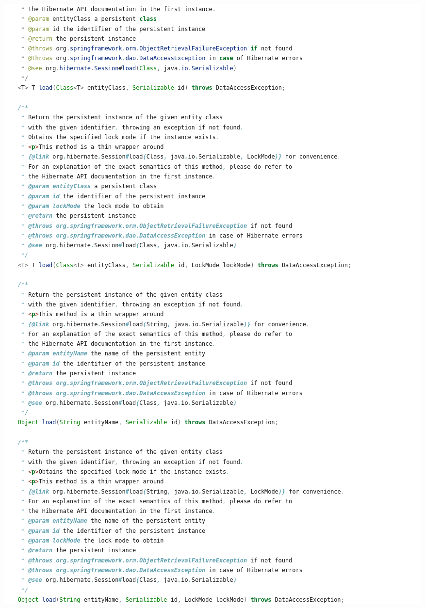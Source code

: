 ```java
	 * the Hibernate API documentation in the first instance.
	 * @param entityClass a persistent class
	 * @param id the identifier of the persistent instance
	 * @return the persistent instance
	 * @throws org.springframework.orm.ObjectRetrievalFailureException if not found
	 * @throws org.springframework.dao.DataAccessException in case of Hibernate errors
	 * @see org.hibernate.Session#load(Class, java.io.Serializable)
	 */
	<T> T load(Class<T> entityClass, Serializable id) throws DataAccessException;

	/**
	 * Return the persistent instance of the given entity class
	 * with the given identifier, throwing an exception if not found.
	 * Obtains the specified lock mode if the instance exists.
	 * <p>This method is a thin wrapper around
	 * {@link org.hibernate.Session#load(Class, java.io.Serializable, LockMode)} for convenience.
	 * For an explanation of the exact semantics of this method, please do refer to
	 * the Hibernate API documentation in the first instance.
	 * @param entityClass a persistent class
	 * @param id the identifier of the persistent instance
	 * @param lockMode the lock mode to obtain
	 * @return the persistent instance
	 * @throws org.springframework.orm.ObjectRetrievalFailureException if not found
	 * @throws org.springframework.dao.DataAccessException in case of Hibernate errors
	 * @see org.hibernate.Session#load(Class, java.io.Serializable)
	 */
	<T> T load(Class<T> entityClass, Serializable id, LockMode lockMode) throws DataAccessException;

	/**
	 * Return the persistent instance of the given entity class
	 * with the given identifier, throwing an exception if not found.
	 * <p>This method is a thin wrapper around
	 * {@link org.hibernate.Session#load(String, java.io.Serializable)} for convenience.
	 * For an explanation of the exact semantics of this method, please do refer to
	 * the Hibernate API documentation in the first instance.
	 * @param entityName the name of the persistent entity
	 * @param id the identifier of the persistent instance
	 * @return the persistent instance
	 * @throws org.springframework.orm.ObjectRetrievalFailureException if not found
	 * @throws org.springframework.dao.DataAccessException in case of Hibernate errors
	 * @see org.hibernate.Session#load(Class, java.io.Serializable)
	 */
	Object load(String entityName, Serializable id) throws DataAccessException;

	/**
	 * Return the persistent instance of the given entity class
	 * with the given identifier, throwing an exception if not found.
	 * <p>Obtains the specified lock mode if the instance exists.
	 * <p>This method is a thin wrapper around
	 * {@link org.hibernate.Session#load(String, java.io.Serializable, LockMode)} for convenience.
	 * For an explanation of the exact semantics of this method, please do refer to
	 * the Hibernate API documentation in the first instance.
	 * @param entityName the name of the persistent entity
	 * @param id the identifier of the persistent instance
	 * @param lockMode the lock mode to obtain
	 * @return the persistent instance
	 * @throws org.springframework.orm.ObjectRetrievalFailureException if not found
	 * @throws org.springframework.dao.DataAccessException in case of Hibernate errors
	 * @see org.hibernate.Session#load(Class, java.io.Serializable)
	 */
	Object load(String entityName, Serializable id, LockMode lockMode) throws DataAccessException;

```